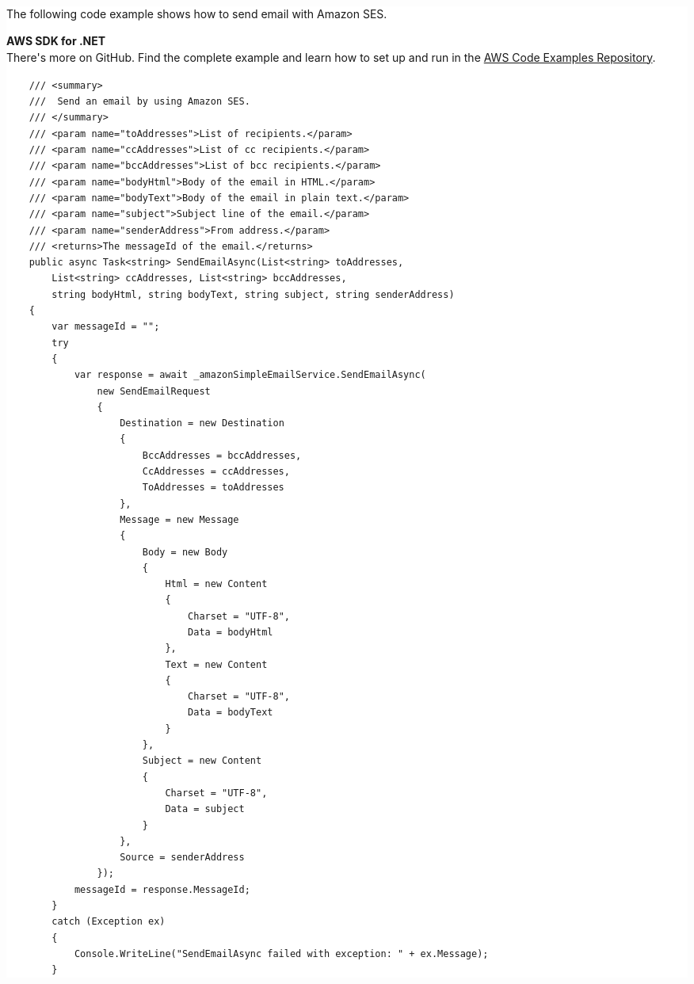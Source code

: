 The following code example shows how to send email with Amazon SES\.

**AWS SDK for \.NET**  
 There's more on GitHub\. Find the complete example and learn how to set up and run in the [AWS Code Examples Repository](https://github.com/awsdocs/aws-doc-sdk-examples/tree/main/dotnetv3/SES#code-examples)\. 
  

```
    /// <summary>
    ///  Send an email by using Amazon SES.
    /// </summary>
    /// <param name="toAddresses">List of recipients.</param>
    /// <param name="ccAddresses">List of cc recipients.</param>
    /// <param name="bccAddresses">List of bcc recipients.</param>
    /// <param name="bodyHtml">Body of the email in HTML.</param>
    /// <param name="bodyText">Body of the email in plain text.</param>
    /// <param name="subject">Subject line of the email.</param>
    /// <param name="senderAddress">From address.</param>
    /// <returns>The messageId of the email.</returns>
    public async Task<string> SendEmailAsync(List<string> toAddresses,
        List<string> ccAddresses, List<string> bccAddresses,
        string bodyHtml, string bodyText, string subject, string senderAddress)
    {
        var messageId = "";
        try
        {
            var response = await _amazonSimpleEmailService.SendEmailAsync(
                new SendEmailRequest
                {
                    Destination = new Destination
                    {
                        BccAddresses = bccAddresses,
                        CcAddresses = ccAddresses,
                        ToAddresses = toAddresses
                    },
                    Message = new Message
                    {
                        Body = new Body
                        {
                            Html = new Content
                            {
                                Charset = "UTF-8",
                                Data = bodyHtml
                            },
                            Text = new Content
                            {
                                Charset = "UTF-8",
                                Data = bodyText
                            }
                        },
                        Subject = new Content
                        {
                            Charset = "UTF-8",
                            Data = subject
                        }
                    },
                    Source = senderAddress
                });
            messageId = response.MessageId;
        }
        catch (Exception ex)
        {
            Console.WriteLine("SendEmailAsync failed with exception: " + ex.Message);
        }
```